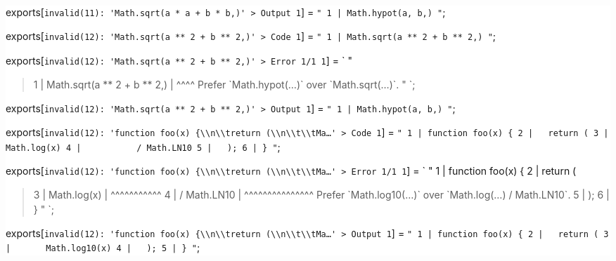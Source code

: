 exports[`invalid(11): 'Math.sqrt(a * a + b * b,)' > Output 1`] = `
"
  1 | Math.hypot(a, b,)
"
`;

exports[`invalid(12): 'Math.sqrt(a ** 2 + b ** 2,)' > Code 1`] = `
"
  1 | Math.sqrt(a ** 2 + b ** 2,)
"
`;

exports[`invalid(12): 'Math.sqrt(a ** 2 + b ** 2,)' > Error 1/1 1`] = `
"
> 1 | Math.sqrt(a ** 2 + b ** 2,)
    |      ^^^^ Prefer \`Math.hypot(…)\` over \`Math.sqrt(…)\`.
"
`;

exports[`invalid(12): 'Math.sqrt(a ** 2 + b ** 2,)' > Output 1`] = `
"
  1 | Math.hypot(a, b,)
"
`;

exports[`invalid(12): 'function foo(x) {\\n\\treturn (\\n\\t\\tMa…' > Code 1`] = `
"
  1 | function foo(x) {
  2 | 	return (
  3 | 		Math.log(x)
  4 | 			/ Math.LN10
  5 | 	);
  6 | }
"
`;

exports[`invalid(12): 'function foo(x) {\\n\\treturn (\\n\\t\\tMa…' > Error 1/1 1`] = `
"
  1 | function foo(x) {
  2 | 	return (
> 3 | 		Math.log(x)
    | 		^^^^^^^^^^^
> 4 | 			/ Math.LN10
    | ^^^^^^^^^^^^^^^ Prefer \`Math.log10(…)\` over \`Math.log(…) / Math.LN10\`.
  5 | 	);
  6 | }
"
`;

exports[`invalid(12): 'function foo(x) {\\n\\treturn (\\n\\t\\tMa…' > Output 1`] = `
"
  1 | function foo(x) {
  2 | 	return (
  3 | 		Math.log10(x)
  4 | 	);
  5 | }
"
`;
